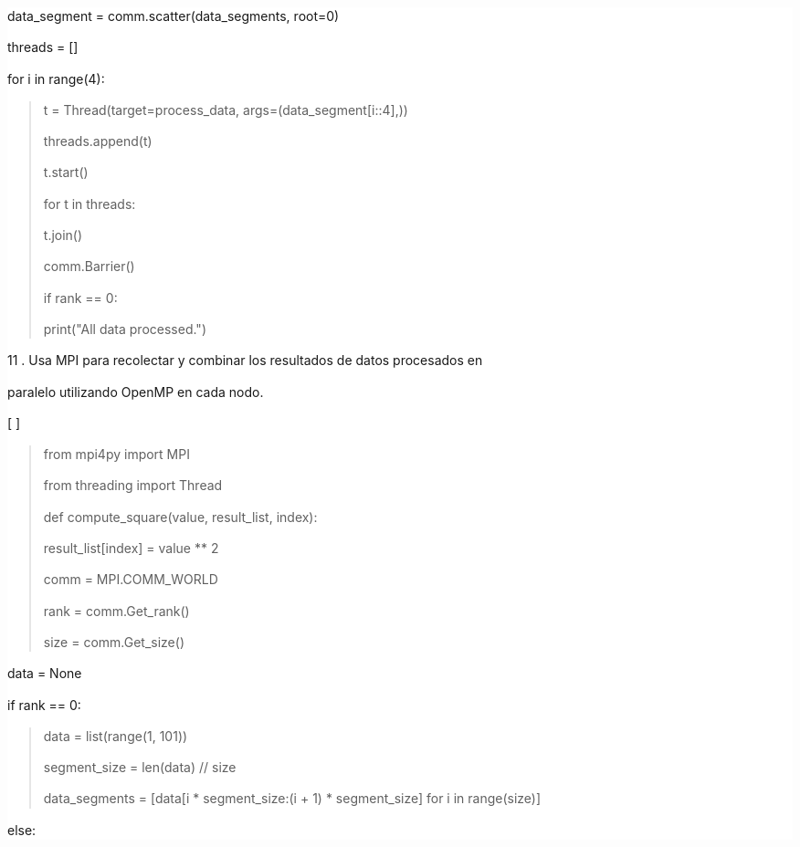 data_segment = comm.scatter(data_segments, root=0)

threads = \[\]

for i in range(4):

> t = Thread(target=process_data, args=(data_segment\[i::4\],))
>
> threads.append(t)
>
> t.start()
>
> for t in threads:
>
> t.join()
>
> comm.Barrier()
>
> if rank == 0:
>
> print("All data processed.")

11 . Usa MPI para recolectar y combinar los resultados de datos
procesados en

paralelo utilizando OpenMP en cada nodo.

\[ \]

> from mpi4py import MPI
>
> from threading import Thread
>
> def compute_square(value, result_list, index):
>
> result_list\[index\] = value \*\* 2
>
> comm = MPI.COMM_WORLD
>
> rank = comm.Get_rank()
>
> size = comm.Get_size()

data = None

if rank == 0:

> data = list(range(1, 101))
>
> segment_size = len(data) // size
>
> data_segments = \[data\[i \* segment_size:(i + 1) \* segment_size\]
> for i in range(size)\]

else:
